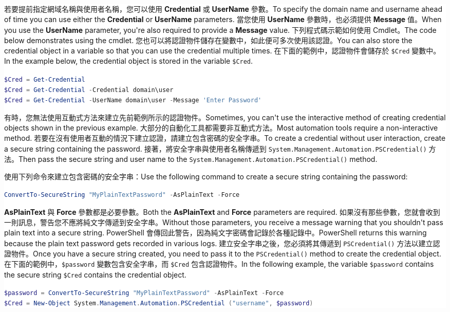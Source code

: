 
<span data-ttu-id="b86cb-120">若要提前指定網域名稱與使用者名稱，您可以使用 **Credential** 或 **UserName** 參數。</span><span class="sxs-lookup"><span data-stu-id="b86cb-120">To specify the domain name and username ahead of time you can use either the **Credential** or **UserName** parameters.</span></span> <span data-ttu-id="b86cb-121">當您使用 **UserName** 參數時，也必須提供 **Message** 值。</span><span class="sxs-lookup"><span data-stu-id="b86cb-121">When you use the **UserName** parameter, you're also required to provide a **Message** value.</span></span> <span data-ttu-id="b86cb-122">下列程式碼示範如何使用 Cmdlet。</span><span class="sxs-lookup"><span data-stu-id="b86cb-122">The code below demonstrates using the cmdlet.</span></span> <span data-ttu-id="b86cb-123">您也可以將認證物件儲存在變數中，如此便可多次使用該認證。</span><span class="sxs-lookup"><span data-stu-id="b86cb-123">You can also store the credential object in a variable so that you can use the credential multiple times.</span></span> <span data-ttu-id="b86cb-124">在下面的範例中，認證物件會儲存於 `$Cred` 變數中。</span><span class="sxs-lookup"><span data-stu-id="b86cb-124">In the example below, the credential object is stored in the variable `$Cred`.</span></span>

```powershell
$Cred = Get-Credential
$Cred = Get-Credential -Credential domain\user
$Cred = Get-Credential -UserName domain\user -Message 'Enter Password'
```

<span data-ttu-id="b86cb-125">有時，您無法使用互動式方法來建立先前範例所示的認證物件。</span><span class="sxs-lookup"><span data-stu-id="b86cb-125">Sometimes, you can't use the interactive method of creating credential objects shown in the previous example.</span></span> <span data-ttu-id="b86cb-126">大部分的自動化工具都需要非互動式方法。</span><span class="sxs-lookup"><span data-stu-id="b86cb-126">Most automation tools require a non-interactive method.</span></span> <span data-ttu-id="b86cb-127">若要在沒有使用者互動的情況下建立認證，請建立包含密碼的安全字串。</span><span class="sxs-lookup"><span data-stu-id="b86cb-127">To create a credential without user interaction, create a secure string containing the password.</span></span> <span data-ttu-id="b86cb-128">接著，將安全字串與使用者名稱傳遞到 `System.Management.Automation.PSCredential()` 方法。</span><span class="sxs-lookup"><span data-stu-id="b86cb-128">Then pass the secure string and user name to the `System.Management.Automation.PSCredential()` method.</span></span>

<span data-ttu-id="b86cb-129">使用下列命令來建立包含密碼的安全字串：</span><span class="sxs-lookup"><span data-stu-id="b86cb-129">Use the following command to create a secure string containing the password:</span></span>

```powershell
ConvertTo-SecureString "MyPlainTextPassword" -AsPlainText -Force
```

<span data-ttu-id="b86cb-130">**AsPlainText** 與 **Force** 參數都是必要參數。</span><span class="sxs-lookup"><span data-stu-id="b86cb-130">Both the **AsPlainText** and **Force** parameters are required.</span></span> <span data-ttu-id="b86cb-131">如果沒有那些參數，您就會收到一則訊息，警告您不應將純文字傳遞到安全字串。</span><span class="sxs-lookup"><span data-stu-id="b86cb-131">Without those parameters, you receive a message warning that you shouldn't pass plain text into a secure string.</span></span> <span data-ttu-id="b86cb-132">PowerShell 會傳回此警告，因為純文字密碼會記錄於各種記錄中。</span><span class="sxs-lookup"><span data-stu-id="b86cb-132">PowerShell returns this warning because the plain text password gets recorded in various logs.</span></span> <span data-ttu-id="b86cb-133">建立安全字串之後，您必須將其傳遞到 `PSCredential()` 方法以建立認證物件。</span><span class="sxs-lookup"><span data-stu-id="b86cb-133">Once you have a secure string created, you need to pass it to the `PSCredential()` method to create the credential object.</span></span> <span data-ttu-id="b86cb-134">在下面的範例中，`$password` 變數包含安全字串，而 `$Cred` 包含認證物件。</span><span class="sxs-lookup"><span data-stu-id="b86cb-134">In the following example, the variable `$password` contains the secure string `$Cred` contains the credential object.</span></span>

```powershell
$password = ConvertTo-SecureString "MyPlainTextPassword" -AsPlainText -Force
$Cred = New-Object System.Management.Automation.PSCredential ("username", $password)
```
